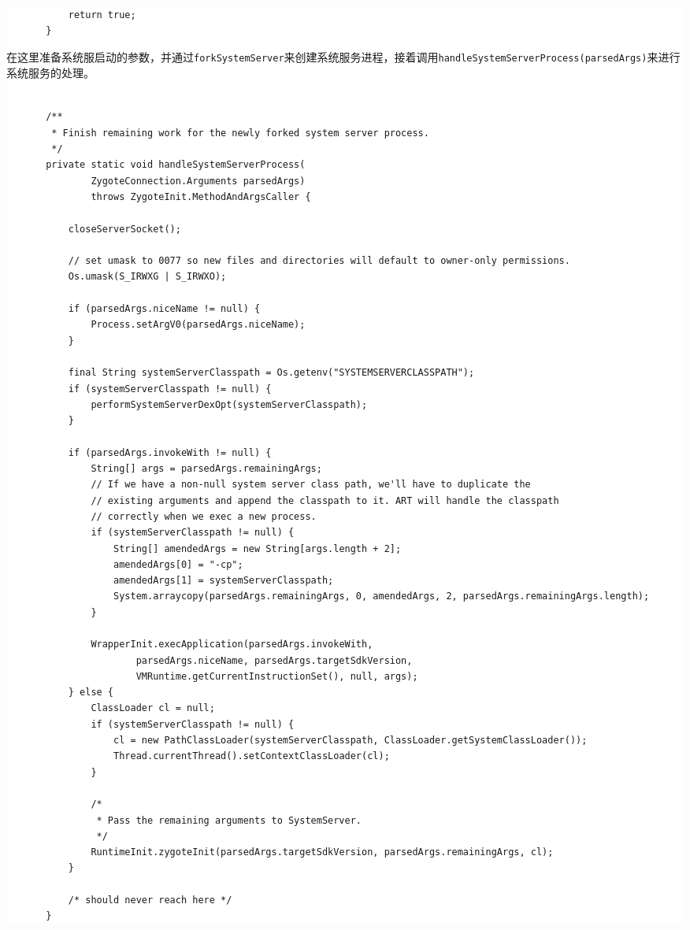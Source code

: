  ```
			return true;
		}
 
 ```
 
 在这里准备系统服启动的参数，并通过`forkSystemServer`来创建系统服务进程，接着调用`handleSystemServerProcess(parsedArgs)`来进行系统服务的处理。
 
 ```
 
		/**
		 * Finish remaining work for the newly forked system server process.
		 */
		private static void handleSystemServerProcess(
				ZygoteConnection.Arguments parsedArgs)
				throws ZygoteInit.MethodAndArgsCaller {

			closeServerSocket();

			// set umask to 0077 so new files and directories will default to owner-only permissions.
			Os.umask(S_IRWXG | S_IRWXO);

			if (parsedArgs.niceName != null) {
				Process.setArgV0(parsedArgs.niceName);
			}

			final String systemServerClasspath = Os.getenv("SYSTEMSERVERCLASSPATH");
			if (systemServerClasspath != null) {
				performSystemServerDexOpt(systemServerClasspath);
			}

			if (parsedArgs.invokeWith != null) {
				String[] args = parsedArgs.remainingArgs;
				// If we have a non-null system server class path, we'll have to duplicate the
				// existing arguments and append the classpath to it. ART will handle the classpath
				// correctly when we exec a new process.
				if (systemServerClasspath != null) {
					String[] amendedArgs = new String[args.length + 2];
					amendedArgs[0] = "-cp";
					amendedArgs[1] = systemServerClasspath;
					System.arraycopy(parsedArgs.remainingArgs, 0, amendedArgs, 2, parsedArgs.remainingArgs.length);
				}

				WrapperInit.execApplication(parsedArgs.invokeWith,
						parsedArgs.niceName, parsedArgs.targetSdkVersion,
						VMRuntime.getCurrentInstructionSet(), null, args);
			} else {
				ClassLoader cl = null;
				if (systemServerClasspath != null) {
					cl = new PathClassLoader(systemServerClasspath, ClassLoader.getSystemClassLoader());
					Thread.currentThread().setContextClassLoader(cl);
				}

				/*
				 * Pass the remaining arguments to SystemServer.
				 */
				RuntimeInit.zygoteInit(parsedArgs.targetSdkVersion, parsedArgs.remainingArgs, cl);
			}

			/* should never reach here */
		}
 
 ```

  [1]: http://blog.csdn.net/hongbochen1223/article/details/53780960
  [2]: ./images/android6.0%E7%B3%BB%E7%BB%9F%E5%90%AF%E5%8A%A8%E6%B5%81%E7%A8%8B%E5%88%86%E6%9E%90.png "android6.0系统启动流程分析.png"
  [3]: http://blog.csdn.net/hongbochen1223/article/details/56331690
